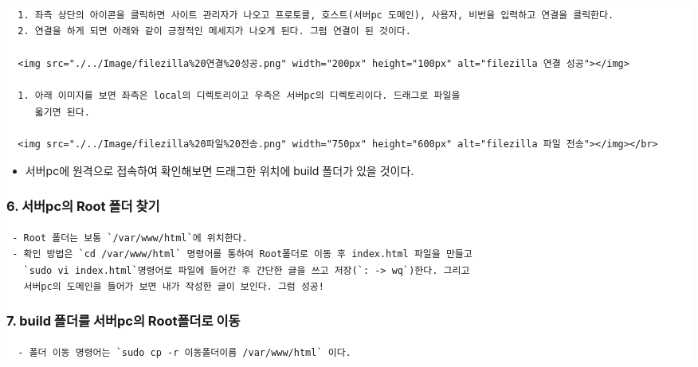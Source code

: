       1. 좌측 상단의 아이콘을 클릭하면 사이트 관리자가 나오고 프로토콜, 호스트(서버pc 도메인), 사용자, 비번을 입력하고 연결을 클릭한다.
      2. 연결을 하게 되면 아래와 같이 긍정적인 메세지가 나오게 된다. 그럼 연결이 된 것이다.
   
      <img src="./../Image/filezilla%20연결%20성공.png" width="200px" height="100px" alt="filezilla 연결 성공"></img>

      1. 아래 이미지를 보면 좌측은 local의 디렉토리이고 우측은 서버pc의 디렉토리이다. 드래그로 파일을 
         옯기면 된다.

      <img src="./../Image/filezilla%20파일%20전송.png" width="750px" height="600px" alt="filezilla 파일 전송"></img></br>

  - 서버pc에 원격으로 접속하여 확인해보면 드래그한 위치에 build 폴더가 있을 것이다.

 ### 6. 서버pc의 Root 폴더 찾기
     - Root 폴더는 보통 `/var/www/html`에 위치한다. 
     - 확인 방법은 `cd /var/www/html` 명령어를 통하여 Root폴더로 이동 후 index.html 파일을 만들고 
       `sudo vi index.html`명령어로 파일에 들어간 후 간단한 글을 쓰고 저장(`: -> wq`)한다. 그리고 
       서버pc의 도메인을 들어가 보면 내가 작성한 글이 보인다. 그럼 성공!

 ### 7. build 폴더를 서버pc의 Root폴더로 이동
      - 폴더 이동 명령어는 `sudo cp -r 이동폴더이름 /var/www/html` 이다.
  